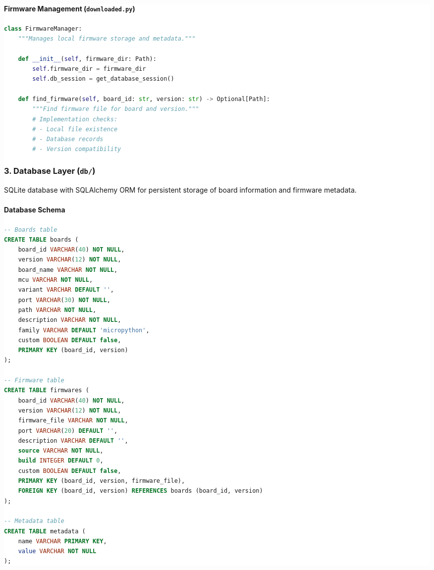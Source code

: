 #### Firmware Management (`downloaded.py`)
```python
class FirmwareManager:
    """Manages local firmware storage and metadata."""
    
    def __init__(self, firmware_dir: Path):
        self.firmware_dir = firmware_dir
        self.db_session = get_database_session()
    
    def find_firmware(self, board_id: str, version: str) -> Optional[Path]:
        """Find firmware file for board and version."""
        # Implementation checks:
        # - Local file existence
        # - Database records
        # - Version compatibility
```

### 3. Database Layer (`db/`)

SQLite database with SQLAlchemy ORM for persistent storage of board information and firmware metadata.

#### Database Schema

```sql
-- Boards table
CREATE TABLE boards (
    board_id VARCHAR(40) NOT NULL,
    version VARCHAR(12) NOT NULL,
    board_name VARCHAR NOT NULL,
    mcu VARCHAR NOT NULL,
    variant VARCHAR DEFAULT '',
    port VARCHAR(30) NOT NULL,
    path VARCHAR NOT NULL,
    description VARCHAR NOT NULL,
    family VARCHAR DEFAULT 'micropython',
    custom BOOLEAN DEFAULT false,
    PRIMARY KEY (board_id, version)
);

-- Firmware table
CREATE TABLE firmwares (
    board_id VARCHAR(40) NOT NULL,
    version VARCHAR(12) NOT NULL,
    firmware_file VARCHAR NOT NULL,
    port VARCHAR(20) DEFAULT '',
    description VARCHAR DEFAULT '',
    source VARCHAR NOT NULL,
    build INTEGER DEFAULT 0,
    custom BOOLEAN DEFAULT false,
    PRIMARY KEY (board_id, version, firmware_file),
    FOREIGN KEY (board_id, version) REFERENCES boards (board_id, version)
);

-- Metadata table
CREATE TABLE metadata (
    name VARCHAR PRIMARY KEY,
    value VARCHAR NOT NULL
);
```
